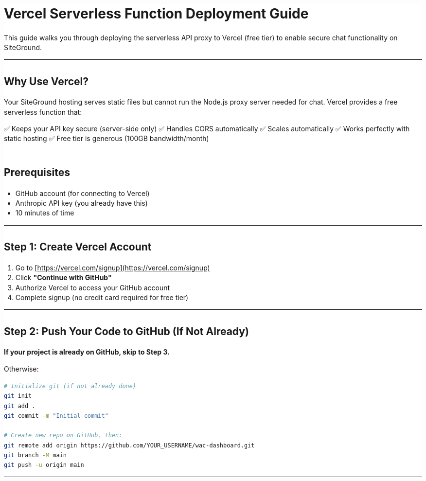 # Vercel Serverless Function Deployment Guide

This guide walks you through deploying the serverless API proxy to Vercel (free tier) to enable secure chat functionality on SiteGround.

---

## Why Use Vercel?

Your SiteGround hosting serves static files but cannot run the Node.js proxy server needed for chat. Vercel provides a free serverless function that:

✅ Keeps your API key secure (server-side only)
✅ Handles CORS automatically
✅ Scales automatically
✅ Works perfectly with static hosting
✅ Free tier is generous (100GB bandwidth/month)

---

## Prerequisites

- GitHub account (for connecting to Vercel)
- Anthropic API key (you already have this)
- 10 minutes of time

---

## Step 1: Create Vercel Account

1. Go to [https://vercel.com/signup](https://vercel.com/signup)
2. Click **"Continue with GitHub"**
3. Authorize Vercel to access your GitHub account
4. Complete signup (no credit card required for free tier)

---

## Step 2: Push Your Code to GitHub (If Not Already)

**If your project is already on GitHub, skip to Step 3.**

Otherwise:

```bash
# Initialize git (if not already done)
git init
git add .
git commit -m "Initial commit"

# Create new repo on GitHub, then:
git remote add origin https://github.com/YOUR_USERNAME/wac-dashboard.git
git branch -M main
git push -u origin main
```

---